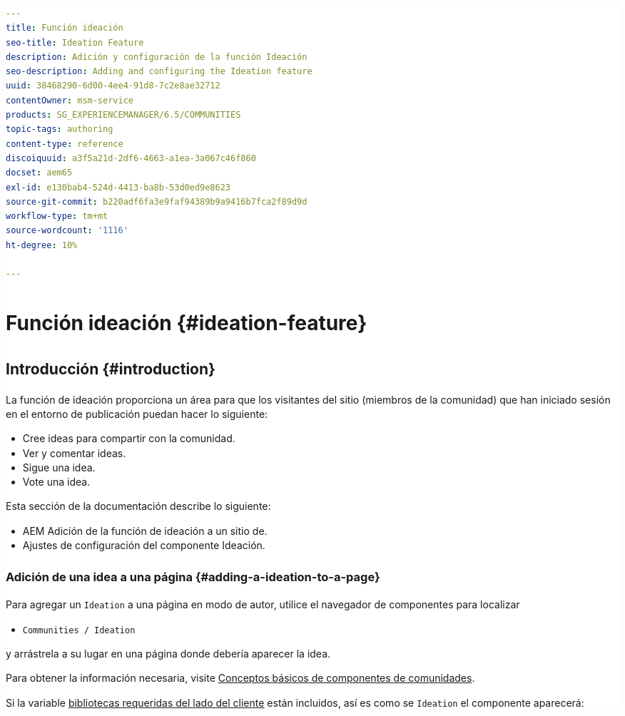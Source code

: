 ```yaml
---
title: Función ideación
seo-title: Ideation Feature
description: Adición y configuración de la función Ideación
seo-description: Adding and configuring the Ideation feature
uuid: 38468290-6d00-4ee4-91d8-7c2e8ae32712
contentOwner: msm-service
products: SG_EXPERIENCEMANAGER/6.5/COMMUNITIES
topic-tags: authoring
content-type: reference
discoiquuid: a3f5a21d-2df6-4663-a1ea-3a067c46f860
docset: aem65
exl-id: e130bab4-524d-4413-ba8b-53d0ed9e8623
source-git-commit: b220adf6fa3e9faf94389b9a9416b7fca2f89d9d
workflow-type: tm+mt
source-wordcount: '1116'
ht-degree: 10%

---
```


# Función ideación {#ideation-feature}

## Introducción {#introduction}

La función de ideación proporciona un área para que los visitantes del sitio (miembros de la comunidad) que han iniciado sesión en el entorno de publicación puedan hacer lo siguiente:

* Cree ideas para compartir con la comunidad.
* Ver y comentar ideas.
* Sigue una idea.
* Vote una idea.

Esta sección de la documentación describe lo siguiente:

* AEM Adición de la función de ideación a un sitio de.
* Ajustes de configuración del componente Ideación.

### Adición de una idea a una página {#adding-a-ideation-to-a-page}

Para agregar un `Ideation` a una página en modo de autor, utilice el navegador de componentes para localizar

* `Communities / Ideation`

y arrástrela a su lugar en una página donde debería aparecer la idea.

Para obtener la información necesaria, visite [Conceptos básicos de componentes de comunidades](/help/communities/basics.md).

Si la variable [bibliotecas requeridas del lado del cliente](/help/communities/ideation.md#essentials-for-client-side) están incluidos, así es como se `Ideation` el componente aparecerá:
